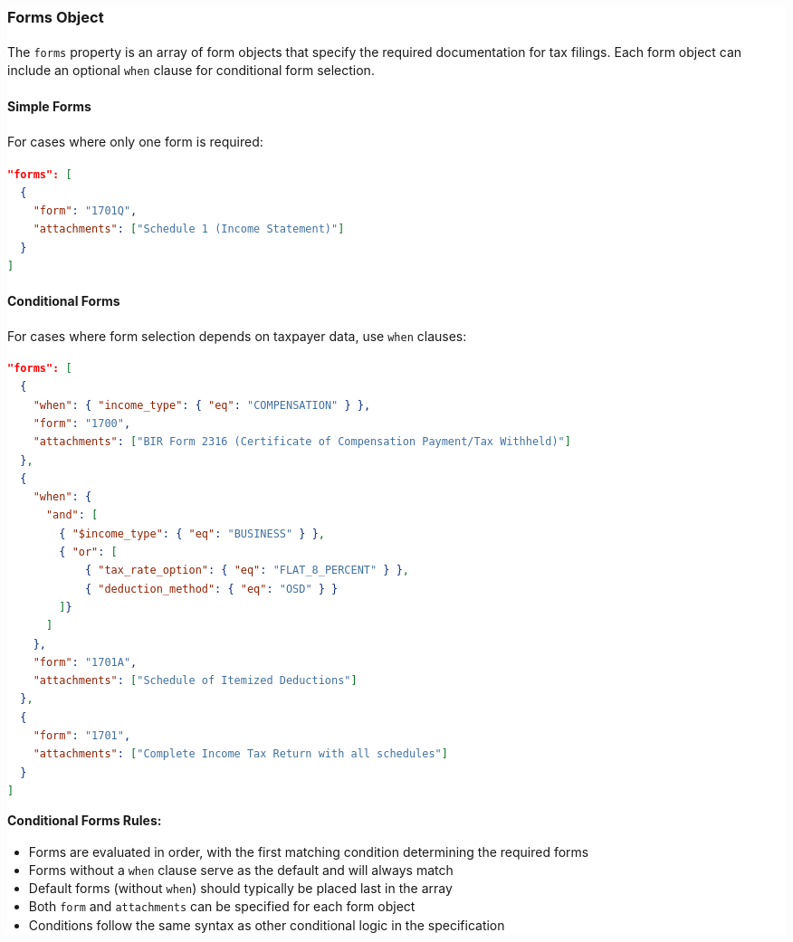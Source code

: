 ```json
```

### Forms Object

The `forms` property is an array of form objects that specify the required documentation for tax filings. Each form object can include an optional `when` clause for conditional form selection.

#### Simple Forms
For cases where only one form is required:

```json
"forms": [
  {
    "form": "1701Q",
    "attachments": ["Schedule 1 (Income Statement)"]
  }
]
```

#### Conditional Forms
For cases where form selection depends on taxpayer data, use `when` clauses:

```json
"forms": [
  {
    "when": { "income_type": { "eq": "COMPENSATION" } },
    "form": "1700",
    "attachments": ["BIR Form 2316 (Certificate of Compensation Payment/Tax Withheld)"]
  },
  {
    "when": {
      "and": [
        { "$income_type": { "eq": "BUSINESS" } },
        { "or": [
            { "tax_rate_option": { "eq": "FLAT_8_PERCENT" } },
            { "deduction_method": { "eq": "OSD" } }
        ]}
      ]
    },
    "form": "1701A",
    "attachments": ["Schedule of Itemized Deductions"]
  },
  {
    "form": "1701",
    "attachments": ["Complete Income Tax Return with all schedules"]
  }
]
```

**Conditional Forms Rules:**
- Forms are evaluated in order, with the first matching condition determining the required forms
- Forms without a `when` clause serve as the default and will always match
- Default forms (without `when`) should typically be placed last in the array
- Both `form` and `attachments` can be specified for each form object
- Conditions follow the same syntax as other conditional logic in the specification
